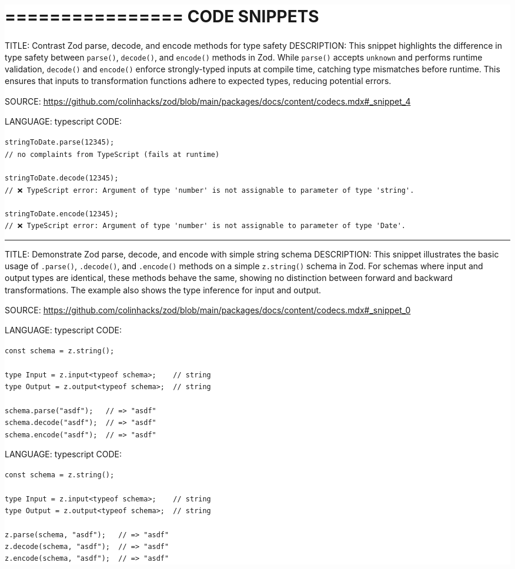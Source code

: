 ================
CODE SNIPPETS
================
TITLE: Contrast Zod parse, decode, and encode methods for type safety
DESCRIPTION: This snippet highlights the difference in type safety between `parse()`, `decode()`, and `encode()` methods in Zod. While `parse()` accepts `unknown` and performs runtime validation, `decode()` and `encode()` enforce strongly-typed inputs at compile time, catching type mismatches before runtime. This ensures that inputs to transformation functions adhere to expected types, reducing potential errors.

SOURCE: https://github.com/colinhacks/zod/blob/main/packages/docs/content/codecs.mdx#_snippet_4

LANGUAGE: typescript
CODE:
```
stringToDate.parse(12345); 
// no complaints from TypeScript (fails at runtime)

stringToDate.decode(12345); 
// ❌ TypeScript error: Argument of type 'number' is not assignable to parameter of type 'string'.

stringToDate.encode(12345); 
// ❌ TypeScript error: Argument of type 'number' is not assignable to parameter of type 'Date'.
```

--------------------------------

TITLE: Demonstrate Zod parse, decode, and encode with simple string schema
DESCRIPTION: This snippet illustrates the basic usage of `.parse()`, `.decode()`, and `.encode()` methods on a simple `z.string()` schema in Zod. For schemas where input and output types are identical, these methods behave the same, showing no distinction between forward and backward transformations. The example also shows the type inference for input and output.

SOURCE: https://github.com/colinhacks/zod/blob/main/packages/docs/content/codecs.mdx#_snippet_0

LANGUAGE: typescript
CODE:
```
const schema = z.string();

type Input = z.input<typeof schema>;    // string
type Output = z.output<typeof schema>;  // string

schema.parse("asdf");   // => "asdf"
schema.decode("asdf");  // => "asdf"
schema.encode("asdf");  // => "asdf"
```

LANGUAGE: typescript
CODE:
```
const schema = z.string();

type Input = z.input<typeof schema>;    // string
type Output = z.output<typeof schema>;  // string

z.parse(schema, "asdf");   // => "asdf"
z.decode(schema, "asdf");  // => "asdf"
z.encode(schema, "asdf");  // => "asdf"
```
